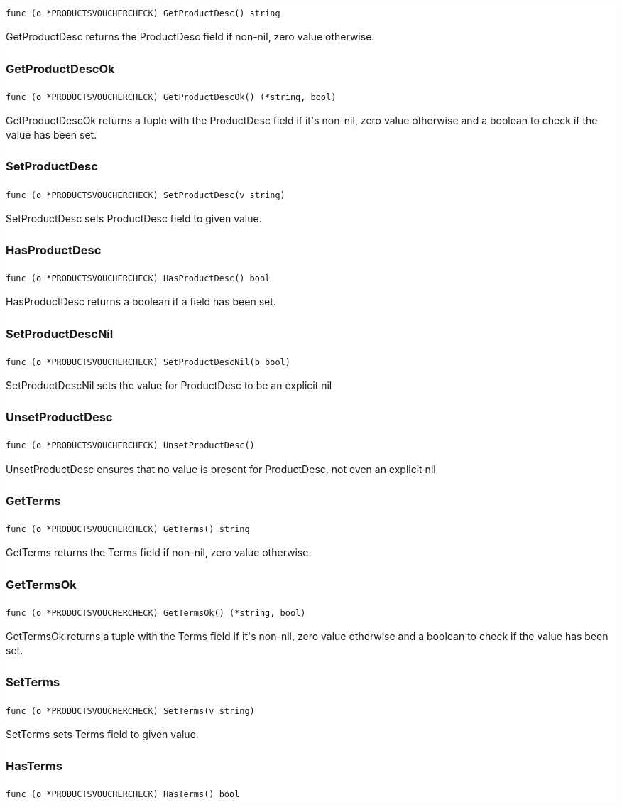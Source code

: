 `func (o *PRODUCTSVOUCHERCHECK) GetProductDesc() string`

GetProductDesc returns the ProductDesc field if non-nil, zero value otherwise.

### GetProductDescOk

`func (o *PRODUCTSVOUCHERCHECK) GetProductDescOk() (*string, bool)`

GetProductDescOk returns a tuple with the ProductDesc field if it's non-nil, zero value otherwise
and a boolean to check if the value has been set.

### SetProductDesc

`func (o *PRODUCTSVOUCHERCHECK) SetProductDesc(v string)`

SetProductDesc sets ProductDesc field to given value.

### HasProductDesc

`func (o *PRODUCTSVOUCHERCHECK) HasProductDesc() bool`

HasProductDesc returns a boolean if a field has been set.

### SetProductDescNil

`func (o *PRODUCTSVOUCHERCHECK) SetProductDescNil(b bool)`

 SetProductDescNil sets the value for ProductDesc to be an explicit nil

### UnsetProductDesc
`func (o *PRODUCTSVOUCHERCHECK) UnsetProductDesc()`

UnsetProductDesc ensures that no value is present for ProductDesc, not even an explicit nil
### GetTerms

`func (o *PRODUCTSVOUCHERCHECK) GetTerms() string`

GetTerms returns the Terms field if non-nil, zero value otherwise.

### GetTermsOk

`func (o *PRODUCTSVOUCHERCHECK) GetTermsOk() (*string, bool)`

GetTermsOk returns a tuple with the Terms field if it's non-nil, zero value otherwise
and a boolean to check if the value has been set.

### SetTerms

`func (o *PRODUCTSVOUCHERCHECK) SetTerms(v string)`

SetTerms sets Terms field to given value.

### HasTerms

`func (o *PRODUCTSVOUCHERCHECK) HasTerms() bool`
